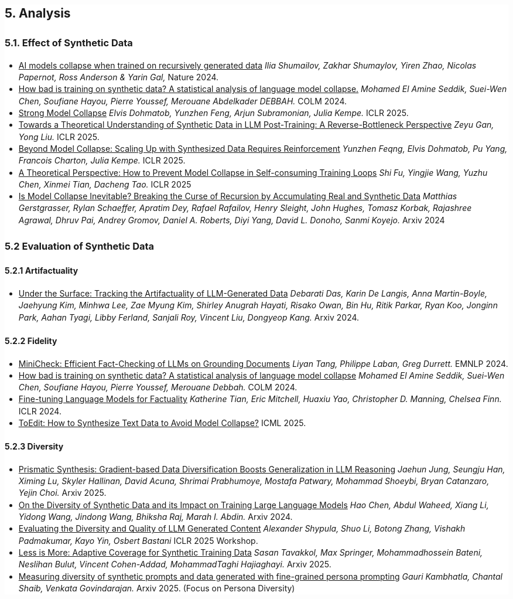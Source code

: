
## **5. Analysis**
### **5.1. Effect of Synthetic Data**
- [AI models collapse when trained on recursively generated data](https://www.nature.com/articles/s41586-024-07566-y) *Ilia Shumailov, Zakhar Shumaylov, Yiren Zhao, Nicolas Papernot, Ross Anderson & Yarin Gal,* Nature 2024.
- [How bad is training on synthetic data? A statistical analysis of language model collapse.](https://openreview.net/forum?id=t3z6UlV09o#discussion) *Mohamed El Amine Seddik, Suei-Wen Chen, Soufiane Hayou, Pierre Youssef, Merouane Abdelkader DEBBAH.* COLM 2024.
- [Strong Model Collapse](https://arxiv.org/abs/2410.04840) *Elvis Dohmatob, Yunzhen Feng, Arjun Subramonian, Julia Kempe.* ICLR 2025.
- [Towards a Theoretical Understanding of Synthetic Data in LLM Post-Training: A Reverse-Bottleneck Perspective](https://arxiv.org/abs/2410.01720) *Zeyu Gan, Yong Liu.* ICLR 2025.
- [Beyond Model Collapse: Scaling Up with Synthesized Data Requires Reinforcement](https://arxiv.org/pdf/2406.07515) *Yunzhen Feqng, Elvis Dohmatob, Pu Yang, Francois Charton, Julia Kempe.* ICLR 2025.
- [A Theoretical Perspective: How to Prevent Model Collapse in Self-consuming Training Loops](https://www.arxiv.org/abs/2502.18865) *Shi Fu, Yingjie Wang, Yuzhu Chen, Xinmei Tian, Dacheng Tao.* ICLR 2025
- [Is Model Collapse Inevitable? Breaking the Curse of Recursion by Accumulating Real and Synthetic Data](https://arxiv.org/abs/2404.01413) *Matthias Gerstgrasser, Rylan Schaeffer, Apratim Dey, Rafael Rafailov, Henry Sleight, John Hughes, Tomasz Korbak, Rajashree Agrawal, Dhruv Pai, Andrey Gromov, Daniel A. Roberts, Diyi Yang, David L. Donoho, Sanmi Koyejo.* Arxiv 2024

### **5.2 Evaluation of Synthetic Data**
#### **5.2.1 Artifactuality**
- [Under the Surface: Tracking the Artifactuality of LLM-Generated Data](https://arxiv.org/abs/2401.14698) *Debarati Das, Karin De Langis, Anna Martin-Boyle, Jaehyung Kim, Minhwa Lee, Zae Myung Kim, Shirley Anugrah Hayati, Risako Owan, Bin Hu, Ritik Parkar, Ryan Koo, Jonginn Park, Aahan Tyagi, Libby Ferland, Sanjali Roy, Vincent Liu, Dongyeop Kang.* Arxiv 2024.

#### **5.2.2 Fidelity**
- [MiniCheck: Efficient Fact-Checking of LLMs on Grounding Documents](https://arxiv.org/abs/2404.10774) *Liyan Tang, Philippe Laban, Greg Durrett.* EMNLP 2024.
- [How bad is training on synthetic data? A statistical analysis of language model collapse](https://arxiv.org/abs/2404.05090) *Mohamed El Amine Seddik, Suei-Wen Chen, Soufiane Hayou, Pierre Youssef, Merouane Debbah.* COLM 2024.
- [Fine-tuning Language Models for Factuality](https://arxiv.org/abs/2311.08401) *Katherine Tian, Eric Mitchell, Huaxiu Yao, Christopher D. Manning, Chelsea Finn.* ICLR 2024. 
- [ToEdit: How to Synthesize Text Data to Avoid Model Collapse?](https://openreview.net/forum?id=mVCcWCjeEz) ICML 2025.

#### **5.2.3 Diversity**
- [Prismatic Synthesis: Gradient-based Data Diversification Boosts Generalization in LLM Reasoning](https://arxiv.org/abs/2505.20161) *Jaehun Jung, Seungju Han, Ximing Lu, Skyler Hallinan, David Acuna, Shrimai Prabhumoye, Mostafa Patwary, Mohammad Shoeybi, Bryan Catanzaro, Yejin Choi.* Arxiv 2025.
- [On the Diversity of Synthetic Data and its Impact on Training Large Language Models](https://arxiv.org/abs/2410.15226) *Hao Chen, Abdul Waheed, Xiang Li, Yidong Wang, Jindong Wang, Bhiksha Raj, Marah I. Abdin.* Arxiv 2024.
- [Evaluating the Diversity and Quality of LLM Generated Content](https://arxiv.org/abs/2504.12522) *Alexander Shypula, Shuo Li, Botong Zhang, Vishakh Padmakumar, Kayo Yin, Osbert Bastani* 	ICLR 2025 Workshop.
- [Less is More: Adaptive Coverage for Synthetic Training Data](https://arxiv.org/abs/2504.14508) *Sasan Tavakkol, Max Springer, Mohammadhossein Bateni, Neslihan Bulut, Vincent Cohen-Addad, MohammadTaghi Hajiaghayi.* Arxiv 2025.
- [Measuring diversity of synthetic prompts and data generated with fine-grained persona prompting](https://www.arxiv.org/abs/2505.17390) *Gauri Kambhatla, Chantal Shaib, Venkata Govindarajan.* Arxiv 2025. (Focus on Persona Diversity)
